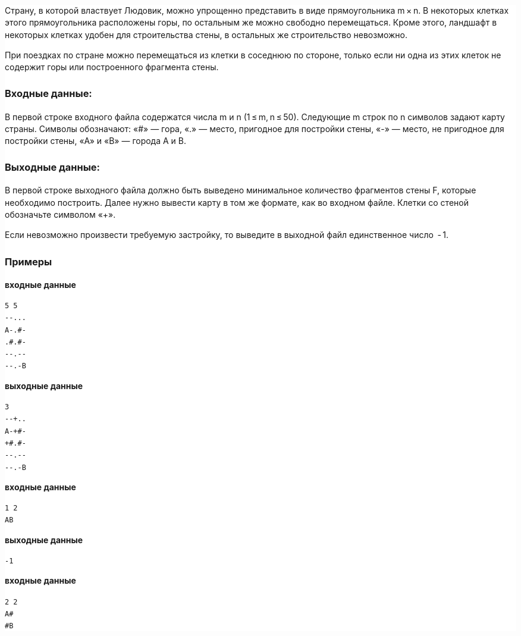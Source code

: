 Страну, в которой властвует Людовик, можно упрощенно представить в виде прямоугольника m × n. В некоторых клетках этого прямоугольника расположены горы, по остальным же можно свободно перемещаться. Кроме этого, ландшафт в некоторых клетках удобен для строительства стены, в остальных же строительство невозможно.

При поездках по стране можно перемещаться из клетки в соседнюю по стороне, только если ни одна из этих клеток не содержит горы или построенного фрагмента стены.

### Входные данные:
В первой строке входного файла содержатся числа m и n (1 ≤ m, n ≤ 50). Следующие m строк по n символов задают карту страны. Символы обозначают: «#» — гора, «.» — место, пригодное для постройки стены, «-» — место, не пригодное для постройки стены, «A» и «B» — города A и B.

### Выходные данные:
В первой строке выходного файла должно быть выведено минимальное количество фрагментов стены F, которые необходимо построить. Далее нужно вывести карту в том же формате, как во входном файле. Клетки со стеной обозначьте символом «+».

Если невозможно произвести требуемую застройку, то выведите в выходной файл единственное число  - 1.
### Примеры

**входные данные**
```
5 5
--...
A-.#-
.#.#-
--.--
--.-B
```

**выходные данные**
```
3
--+..
A-+#-
+#.#-
--.--
--.-B
```

**входные данные**
```
1 2
AB
```

**выходные данные**
```
-1
```

**входные данные**
```
2 2
A#
#B
```
